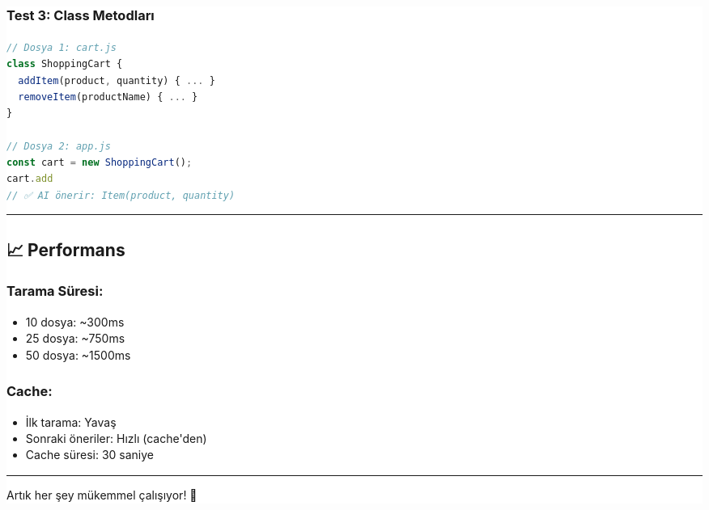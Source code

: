 ### Test 3: Class Metodları
```javascript
// Dosya 1: cart.js
class ShoppingCart {
  addItem(product, quantity) { ... }
  removeItem(productName) { ... }
}

// Dosya 2: app.js
const cart = new ShoppingCart();
cart.add
// ✅ AI önerir: Item(product, quantity)
```

---

## 📈 Performans

### Tarama Süresi:
- 10 dosya: ~300ms
- 25 dosya: ~750ms
- 50 dosya: ~1500ms

### Cache:
- İlk tarama: Yavaş
- Sonraki öneriler: Hızlı (cache'den)
- Cache süresi: 30 saniye

---

Artık her şey mükemmel çalışıyor! 🎉
